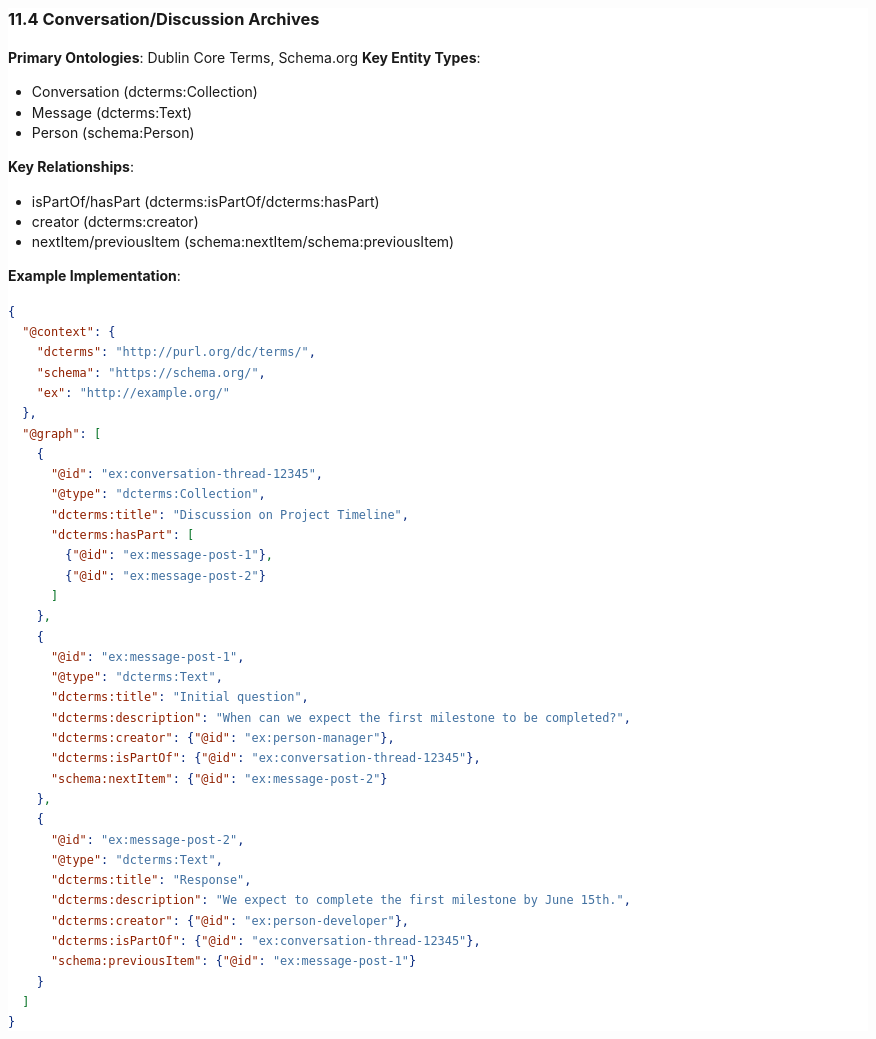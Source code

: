 ### 11.4 Conversation/Discussion Archives

**Primary Ontologies**: Dublin Core Terms, Schema.org
**Key Entity Types**: 
- Conversation (dcterms:Collection)
- Message (dcterms:Text)
- Person (schema:Person)

**Key Relationships**: 
- isPartOf/hasPart (dcterms:isPartOf/dcterms:hasPart)
- creator (dcterms:creator)
- nextItem/previousItem (schema:nextItem/schema:previousItem)

**Example Implementation**:
```json
{
  "@context": {
    "dcterms": "http://purl.org/dc/terms/",
    "schema": "https://schema.org/",
    "ex": "http://example.org/"
  },
  "@graph": [
    {
      "@id": "ex:conversation-thread-12345",
      "@type": "dcterms:Collection",
      "dcterms:title": "Discussion on Project Timeline",
      "dcterms:hasPart": [
        {"@id": "ex:message-post-1"},
        {"@id": "ex:message-post-2"}
      ]
    },
    {
      "@id": "ex:message-post-1",
      "@type": "dcterms:Text",
      "dcterms:title": "Initial question",
      "dcterms:description": "When can we expect the first milestone to be completed?",
      "dcterms:creator": {"@id": "ex:person-manager"},
      "dcterms:isPartOf": {"@id": "ex:conversation-thread-12345"},
      "schema:nextItem": {"@id": "ex:message-post-2"}
    },
    {
      "@id": "ex:message-post-2",
      "@type": "dcterms:Text",
      "dcterms:title": "Response",
      "dcterms:description": "We expect to complete the first milestone by June 15th.",
      "dcterms:creator": {"@id": "ex:person-developer"},
      "dcterms:isPartOf": {"@id": "ex:conversation-thread-12345"},
      "schema:previousItem": {"@id": "ex:message-post-1"}
    }
  ]
}
```
